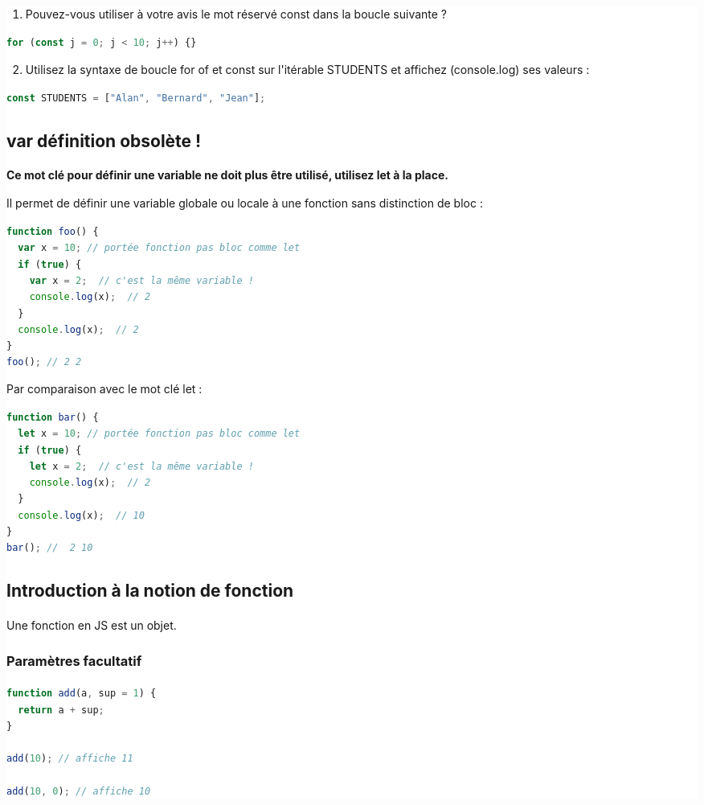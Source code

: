 1. Pouvez-vous utiliser à votre avis le mot réservé const dans la boucle suivante ?

```js
for (const j = 0; j < 10; j++) {}
```

2. Utilisez la syntaxe de boucle for of et const sur l'itérable STUDENTS et affichez (console.log) ses valeurs :

```js
const STUDENTS = ["Alan", "Bernard", "Jean"];
```


## var définition obsolète ! <a class="anchor" id="chapter6"></a>

**Ce mot clé pour définir une variable ne doit plus être utilisé, utilisez let à la place.**

Il permet de définir une variable globale ou locale à une fonction sans distinction de bloc :

```js
function foo() {
  var x = 10; // portée fonction pas bloc comme let
  if (true) {
    var x = 2;  // c'est la même variable !
    console.log(x);  // 2
  }
  console.log(x);  // 2
}
foo(); // 2 2
```

Par comparaison avec le mot clé let :

```js
function bar() {
  let x = 10; // portée fonction pas bloc comme let
  if (true) {
    let x = 2;  // c'est la même variable !
    console.log(x);  // 2
  }
  console.log(x);  // 10
}
bar(); //  2 10
```


## Introduction à la notion de fonction <a class="anchor" id="chapter7"></a>

Une fonction en JS est un objet.

### Paramètres facultatif <a class="anchor" id="section71"></a>

```js
function add(a, sup = 1) {
  return a + sup;
}

add(10); // affiche 11

add(10, 0); // affiche 10

```
